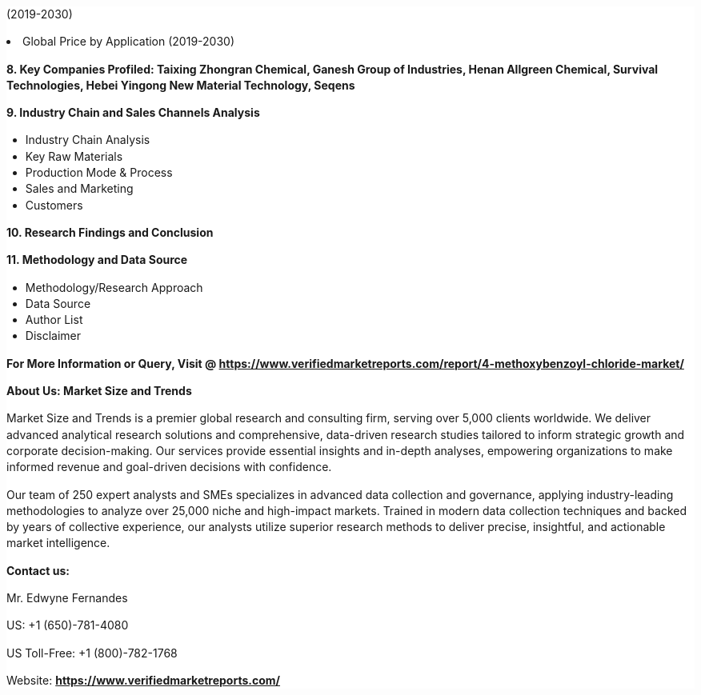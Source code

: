 (2019-2030)</li><li>Global Price by Application (2019-2030)</li></ul><p><strong>8. Key Companies Profiled: Taixing Zhongran Chemical, Ganesh Group of Industries, Henan Allgreen Chemical, Survival Technologies, Hebei Yingong New Material Technology, Seqens</strong></p><p><strong>9. Industry Chain and Sales Channels Analysis</strong></p><ul><li>Industry Chain Analysis</li><li>Key Raw Materials</li><li>Production Mode &amp; Process</li><li>Sales and Marketing</li><li>Customers</li></ul><p><strong>10. Research Findings and Conclusion</strong></p><p><strong>11. Methodology and Data Source</strong></p><ul><li>Methodology/Research Approach</li><li>Data Source</li><li>Author List</li><li>Disclaimer</li></ul></p><p><strong>For More Information or Query, Visit @ <a href="https://www.verifiedmarketreports.com/report/4-methoxybenzoyl-chloride-market/">https://www.verifiedmarketreports.com/report/4-methoxybenzoyl-chloride-market/</a></strong></p><p><strong>About Us: Market Size and Trends</strong></p><p>Market Size and Trends is a premier global research and consulting firm, serving over 5,000 clients worldwide. We deliver advanced analytical research solutions and comprehensive, data-driven research studies tailored to inform strategic growth and corporate decision-making. Our services provide essential insights and in-depth analyses, empowering organizations to make informed revenue and goal-driven decisions with confidence.</p><p>Our team of 250 expert analysts and SMEs specializes in advanced data collection and governance, applying industry-leading methodologies to analyze over 25,000 niche and high-impact markets. Trained in modern data collection techniques and backed by years of collective experience, our analysts utilize superior research methods to deliver precise, insightful, and actionable market intelligence.</p><p><strong>Contact us:</strong></p><p>Mr. Edwyne Fernandes</p><p>US: +1 (650)-781-4080</p><p>US Toll-Free: +1 (800)-782-1768</p><p>Website: <strong><a href="https://www.verifiedmarketreports.com/">https://www.verifiedmarketreports.com/</a></strong></p>
